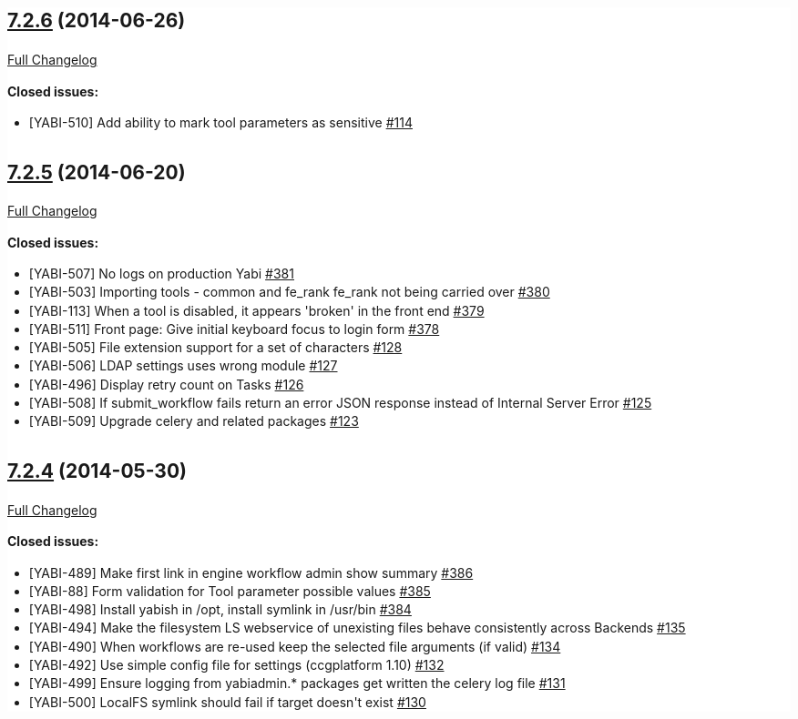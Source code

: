 ## [7.2.6](https://github.com/muccg/yabi/tree/7.2.6) (2014-06-26)
[Full Changelog](https://github.com/muccg/yabi/compare/7.2.5...7.2.6)

**Closed issues:**

- \[YABI-510\] Add ability to mark tool parameters as sensitive [\#114](https://github.com/muccg/yabi/issues/114)

## [7.2.5](https://github.com/muccg/yabi/tree/7.2.5) (2014-06-20)
[Full Changelog](https://github.com/muccg/yabi/compare/7.2.4...7.2.5)

**Closed issues:**

- \[YABI-507\] No logs on production Yabi  [\#381](https://github.com/muccg/yabi/issues/381)
- \[YABI-503\] Importing tools - common and fe\_rank fe\_rank not being carried over [\#380](https://github.com/muccg/yabi/issues/380)
- \[YABI-113\] When a tool is disabled, it appears 'broken' in the front end [\#379](https://github.com/muccg/yabi/issues/379)
- \[YABI-511\] Front page: Give initial keyboard focus to login form [\#378](https://github.com/muccg/yabi/issues/378)
- \[YABI-505\] File extension support for a set of characters [\#128](https://github.com/muccg/yabi/issues/128)
- \[YABI-506\] LDAP settings uses wrong module [\#127](https://github.com/muccg/yabi/issues/127)
- \[YABI-496\] Display retry count on Tasks [\#126](https://github.com/muccg/yabi/issues/126)
- \[YABI-508\] If submit\_workflow fails return an error JSON response instead of Internal Server Error [\#125](https://github.com/muccg/yabi/issues/125)
- \[YABI-509\] Upgrade celery and related packages [\#123](https://github.com/muccg/yabi/issues/123)

## [7.2.4](https://github.com/muccg/yabi/tree/7.2.4) (2014-05-30)
[Full Changelog](https://github.com/muccg/yabi/compare/7.2.3...7.2.4)

**Closed issues:**

- \[YABI-489\] Make first link in engine workflow admin show summary [\#386](https://github.com/muccg/yabi/issues/386)
- \[YABI-88\] Form validation for Tool parameter possible values [\#385](https://github.com/muccg/yabi/issues/385)
- \[YABI-498\] Install yabish in /opt, install symlink in /usr/bin [\#384](https://github.com/muccg/yabi/issues/384)
- \[YABI-494\] Make the filesystem LS webservice of unexisting files behave consistently across Backends [\#135](https://github.com/muccg/yabi/issues/135)
- \[YABI-490\] When workflows are re-used keep the selected file arguments \(if valid\) [\#134](https://github.com/muccg/yabi/issues/134)
- \[YABI-492\] Use simple config file for settings \(ccgplatform 1.10\) [\#132](https://github.com/muccg/yabi/issues/132)
- \[YABI-499\] Ensure logging from yabiadmin.\* packages get written the celery log file [\#131](https://github.com/muccg/yabi/issues/131)
- \[YABI-500\] LocalFS symlink should fail if target doesn't exist [\#130](https://github.com/muccg/yabi/issues/130)
